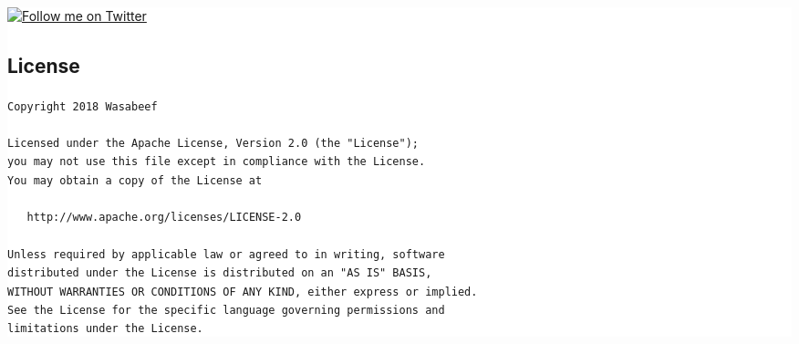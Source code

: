 <a href="https://twitter.com/wasabeef_jp">
<img alt="Follow me on Twitter"
src="https://raw.githubusercontent.com/wasabeef/art/master/twitter.png" width="75"/>
</a>

License
-------

    Copyright 2018 Wasabeef

    Licensed under the Apache License, Version 2.0 (the "License");
    you may not use this file except in compliance with the License.
    You may obtain a copy of the License at

       http://www.apache.org/licenses/LICENSE-2.0

    Unless required by applicable law or agreed to in writing, software
    distributed under the License is distributed on an "AS IS" BASIS,
    WITHOUT WARRANTIES OR CONDITIONS OF ANY KIND, either express or implied.
    See the License for the specific language governing permissions and
    limitations under the License.
